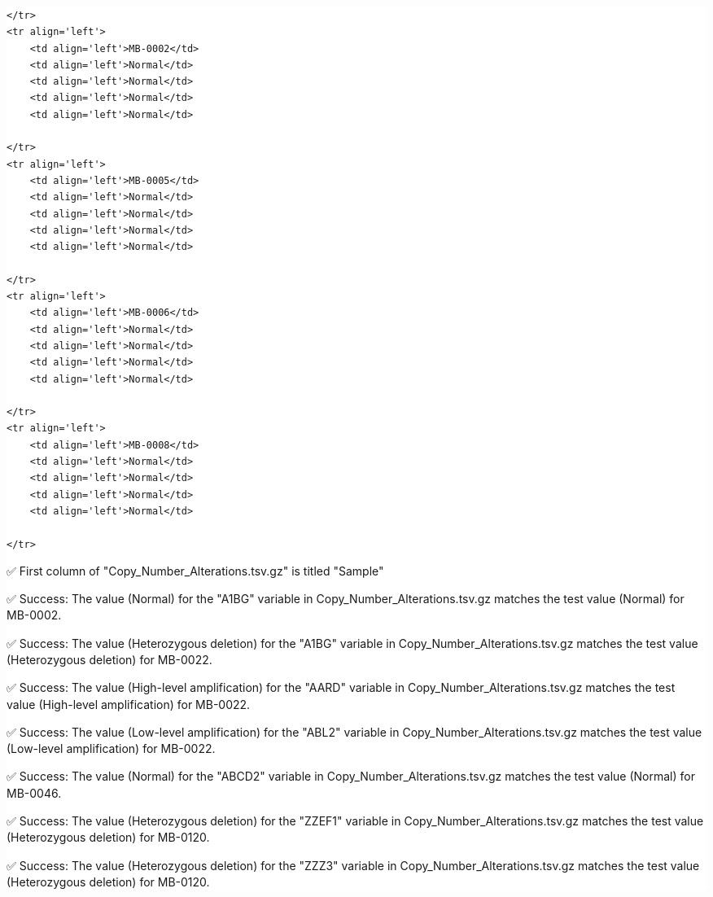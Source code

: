 	</tr>
	<tr align='left'>
		<td align='left'>MB-0002</td>
		<td align='left'>Normal</td>
		<td align='left'>Normal</td>
		<td align='left'>Normal</td>
		<td align='left'>Normal</td>

	</tr>
	<tr align='left'>
		<td align='left'>MB-0005</td>
		<td align='left'>Normal</td>
		<td align='left'>Normal</td>
		<td align='left'>Normal</td>
		<td align='left'>Normal</td>

	</tr>
	<tr align='left'>
		<td align='left'>MB-0006</td>
		<td align='left'>Normal</td>
		<td align='left'>Normal</td>
		<td align='left'>Normal</td>
		<td align='left'>Normal</td>

	</tr>
	<tr align='left'>
		<td align='left'>MB-0008</td>
		<td align='left'>Normal</td>
		<td align='left'>Normal</td>
		<td align='left'>Normal</td>
		<td align='left'>Normal</td>

	</tr>
</table>
&#9989;	First column of "Copy_Number_Alterations.tsv.gz" is titled "Sample"

&#9989;	Success: The value (Normal) for the "A1BG" variable in Copy_Number_Alterations.tsv.gz matches the test value (Normal) for MB-0002.

&#9989;	Success: The value (Heterozygous deletion) for the "A1BG" variable in Copy_Number_Alterations.tsv.gz matches the test value (Heterozygous deletion) for MB-0022.

&#9989;	Success: The value (High-level amplification) for the "AARD" variable in Copy_Number_Alterations.tsv.gz matches the test value (High-level amplification) for MB-0022.

&#9989;	Success: The value (Low-level amplification) for the "ABL2" variable in Copy_Number_Alterations.tsv.gz matches the test value (Low-level amplification) for MB-0022.

&#9989;	Success: The value (Normal) for the "ABCD2" variable in Copy_Number_Alterations.tsv.gz matches the test value (Normal) for MB-0046.

&#9989;	Success: The value (Heterozygous deletion) for the "ZZEF1" variable in Copy_Number_Alterations.tsv.gz matches the test value (Heterozygous deletion) for MB-0120.

&#9989;	Success: The value (Heterozygous deletion) for the "ZZZ3" variable in Copy_Number_Alterations.tsv.gz matches the test value (Heterozygous deletion) for MB-0120.

